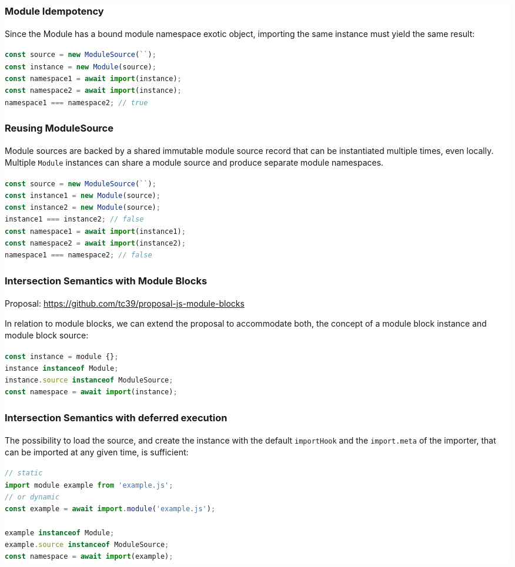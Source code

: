 ### Module Idempotency

Since the Module has a bound module namespace exotic object, importing the same
instance must yield the same result:

```js
const source = new ModuleSource(``);
const instance = new Module(source);
const namespace1 = await import(instance);
const namespace2 = await import(instance);
namespace1 === namespace2; // true
```

### Reusing ModuleSource

Module sources are backed by a shared immutable module source record
that can be instantiated multiple times, even locally.
Multiple `Module` instances can share a module source and produce
separate module namespaces.

```js
const source = new ModuleSource(``);
const instance1 = new Module(source);
const instance2 = new Module(source);
instance1 === instance2; // false
const namespace1 = await import(instance1);
const namespace2 = await import(instance2);
namespace1 === namespace2; // false
```

### Intersection Semantics with Module Blocks

Proposal: https://github.com/tc39/proposal-js-module-blocks

In relation to module blocks, we can extend the proposal to accommodate both,
the concept of a module block instance and module block source:

```js
const instance = module {};
instance instanceof Module;
instance.source instanceof ModuleSource;
const namespace = await import(instance);
```

### Intersection Semantics with deferred execution

The possibility to load the source, and create the instance with the default
`importHook` and the `import.meta` of the importer, that can be imported at any
given time, is sufficient:

```js
// static
import module example from 'example.js';
// or dynamic
const example = await import.module('example.js');

example instanceof Module;
example.source instanceof ModuleSource;
const namespace = await import(example);
```
